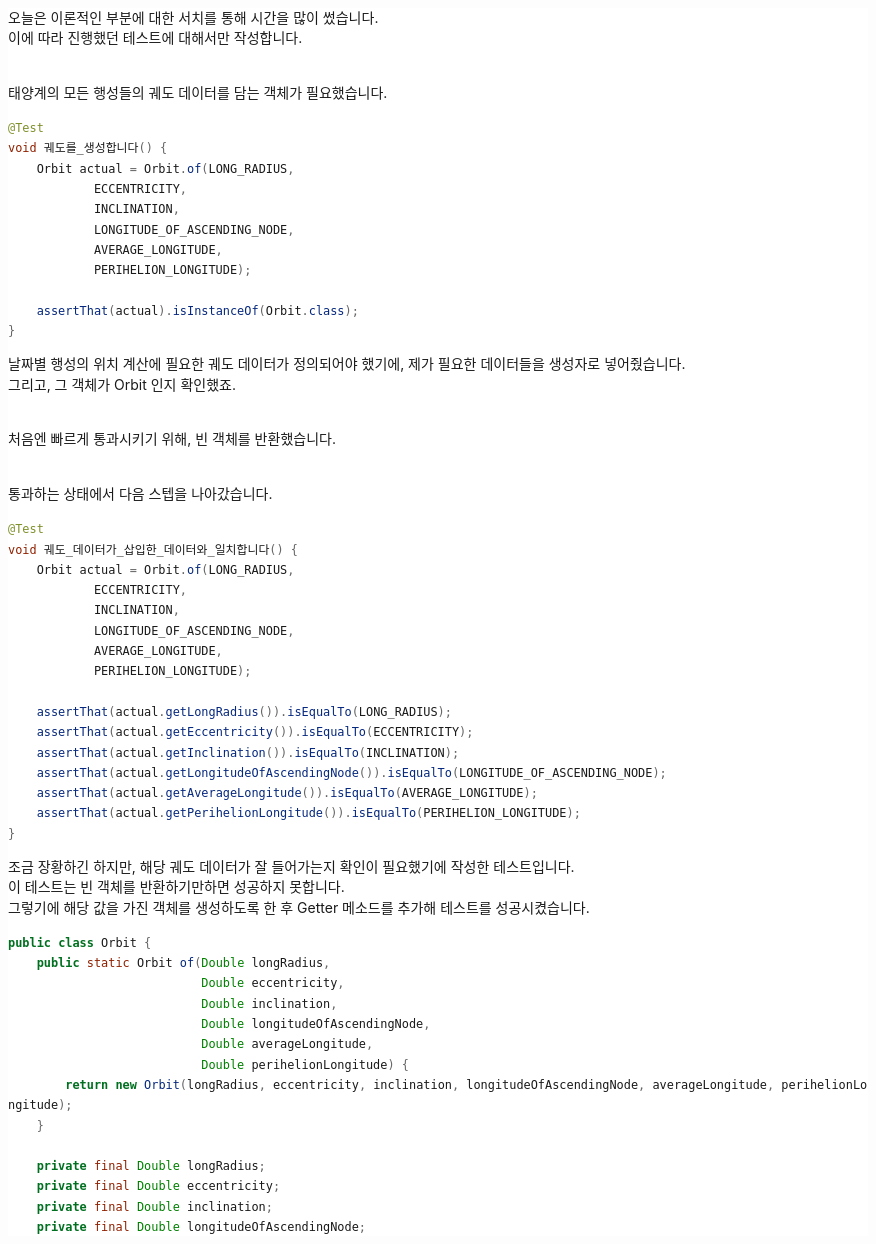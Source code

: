 오늘은 이론적인 부분에 대한 서치를 통해 시간을 많이 썼습니다.<br>
이에 따라 진행했던 테스트에 대해서만 작성합니다.<br>
<br>

태양계의 모든 행성들의 궤도 데이터를 담는 객체가 필요했습니다.<br>

```java
@Test
void 궤도를_생성합니다() {
    Orbit actual = Orbit.of(LONG_RADIUS,
            ECCENTRICITY,
            INCLINATION,
            LONGITUDE_OF_ASCENDING_NODE,
            AVERAGE_LONGITUDE,
            PERIHELION_LONGITUDE);

    assertThat(actual).isInstanceOf(Orbit.class);
}
```

날짜별 행성의 위치 계산에 필요한 궤도 데이터가 정의되어야 했기에, 제가 필요한 데이터들을 생성자로 넣어줬습니다.<br>
그리고, 그 객체가 Orbit 인지 확인했죠.<br>
<br>

처음엔 빠르게 통과시키기 위해, 빈 객체를 반환했습니다.<br>
<br>

통과하는 상태에서 다음 스텝을 나아갔습니다.<br>

```java
@Test
void 궤도_데이터가_삽입한_데이터와_일치합니다() {
    Orbit actual = Orbit.of(LONG_RADIUS,
            ECCENTRICITY,
            INCLINATION,
            LONGITUDE_OF_ASCENDING_NODE,
            AVERAGE_LONGITUDE,
            PERIHELION_LONGITUDE);

    assertThat(actual.getLongRadius()).isEqualTo(LONG_RADIUS);
    assertThat(actual.getEccentricity()).isEqualTo(ECCENTRICITY);
    assertThat(actual.getInclination()).isEqualTo(INCLINATION);
    assertThat(actual.getLongitudeOfAscendingNode()).isEqualTo(LONGITUDE_OF_ASCENDING_NODE);
    assertThat(actual.getAverageLongitude()).isEqualTo(AVERAGE_LONGITUDE);
    assertThat(actual.getPerihelionLongitude()).isEqualTo(PERIHELION_LONGITUDE);
}
```

조금 장황하긴 하지만, 해당 궤도 데이터가 잘 들어가는지 확인이 필요했기에 작성한 테스트입니다.<br>
이 테스트는 빈 객체를 반환하기만하면 성공하지 못합니다.<br>
그렇기에 해당 값을 가진 객체를 생성하도록 한 후 Getter 메소드를 추가해 테스트를 성공시켰습니다.<br>

```java
public class Orbit {
    public static Orbit of(Double longRadius,
                           Double eccentricity,
                           Double inclination,
                           Double longitudeOfAscendingNode,
                           Double averageLongitude,
                           Double perihelionLongitude) {
        return new Orbit(longRadius, eccentricity, inclination, longitudeOfAscendingNode, averageLongitude, perihelionLongitude);
    }

    private final Double longRadius;
    private final Double eccentricity;
    private final Double inclination;
    private final Double longitudeOfAscendingNode;
```